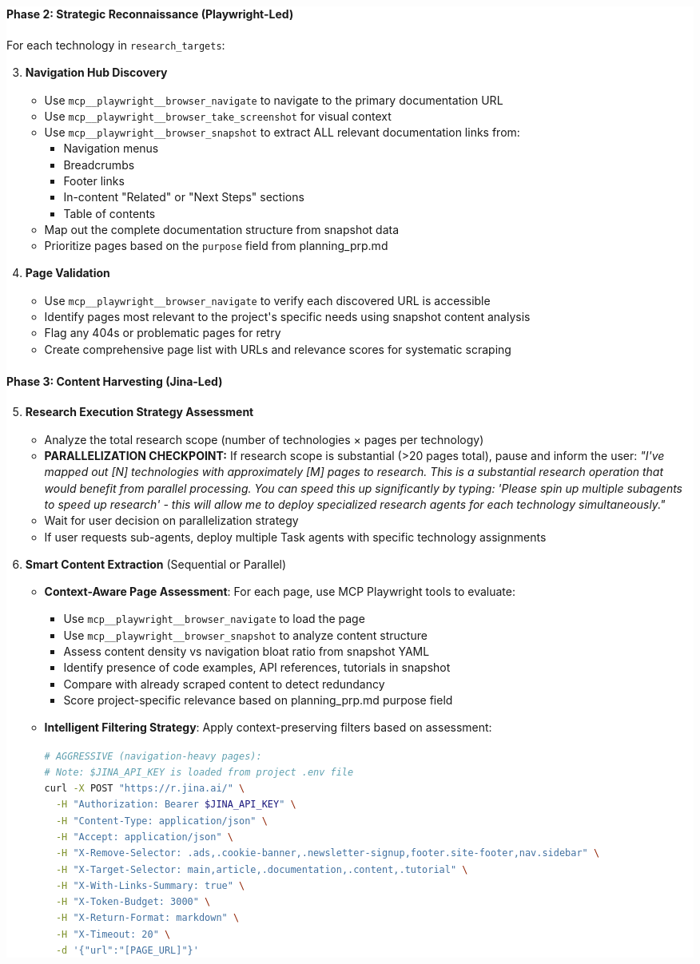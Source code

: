 #### Phase 2: Strategic Reconnaissance (Playwright-Led)
For each technology in `research_targets`:

3. **Navigation Hub Discovery**
   - Use `mcp__playwright__browser_navigate` to navigate to the primary documentation URL
   - Use `mcp__playwright__browser_take_screenshot` for visual context
   - Use `mcp__playwright__browser_snapshot` to extract ALL relevant documentation links from:
     - Navigation menus
     - Breadcrumbs  
     - Footer links
     - In-content "Related" or "Next Steps" sections
     - Table of contents
   - Map out the complete documentation structure from snapshot data
   - Prioritize pages based on the `purpose` field from planning_prp.md

4. **Page Validation**
   - Use `mcp__playwright__browser_navigate` to verify each discovered URL is accessible
   - Identify pages most relevant to the project's specific needs using snapshot content analysis
   - Flag any 404s or problematic pages for retry
   - Create comprehensive page list with URLs and relevance scores for systematic scraping

#### Phase 3: Content Harvesting (Jina-Led)
5. **Research Execution Strategy Assessment**
   - Analyze the total research scope (number of technologies × pages per technology)
   - **PARALLELIZATION CHECKPOINT:** If research scope is substantial (>20 pages total), pause and inform the user:
     *"I've mapped out [N] technologies with approximately [M] pages to research. This is a substantial research operation that would benefit from parallel processing. You can speed this up significantly by typing: 'Please spin up multiple subagents to speed up research' - this will allow me to deploy specialized research agents for each technology simultaneously."*
   - Wait for user decision on parallelization strategy
   - If user requests sub-agents, deploy multiple Task agents with specific technology assignments

6. **Smart Content Extraction** (Sequential or Parallel)
   - **Context-Aware Page Assessment**: For each page, use MCP Playwright tools to evaluate:
     - Use `mcp__playwright__browser_navigate` to load the page
     - Use `mcp__playwright__browser_snapshot` to analyze content structure
     - Assess content density vs navigation bloat ratio from snapshot YAML
     - Identify presence of code examples, API references, tutorials in snapshot
     - Compare with already scraped content to detect redundancy
     - Score project-specific relevance based on planning_prp.md purpose field
   
   - **Intelligent Filtering Strategy**: Apply context-preserving filters based on assessment:
     ```bash
     # AGGRESSIVE (navigation-heavy pages):
     # Note: $JINA_API_KEY is loaded from project .env file
     curl -X POST "https://r.jina.ai/" \
       -H "Authorization: Bearer $JINA_API_KEY" \
       -H "Content-Type: application/json" \
       -H "Accept: application/json" \
       -H "X-Remove-Selector: .ads,.cookie-banner,.newsletter-signup,footer.site-footer,nav.sidebar" \
       -H "X-Target-Selector: main,article,.documentation,.content,.tutorial" \
       -H "X-With-Links-Summary: true" \
       -H "X-Token-Budget: 3000" \
       -H "X-Return-Format: markdown" \
       -H "X-Timeout: 20" \
       -d '{"url":"[PAGE_URL]"}'
     